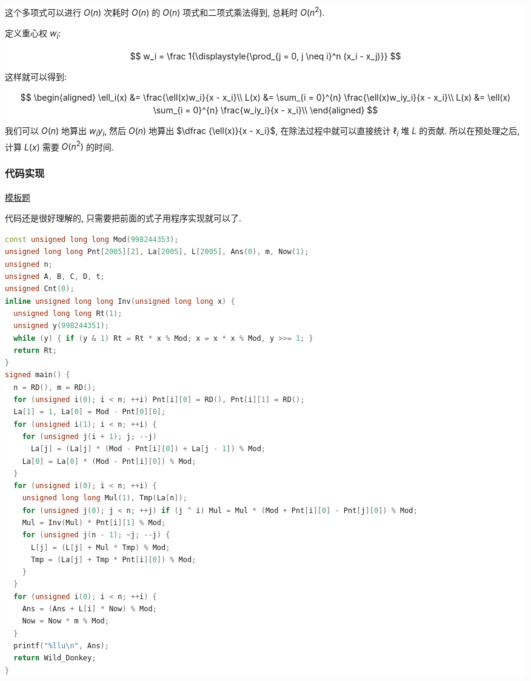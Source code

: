 这个多项式可以进行 $O(n)$ 次耗时 $O(n)$ 的 $O(n)$ 项式和二项式乘法得到, 总耗时 $O(n^2)$.

定义重心权 $w_i$:

$$
w_i = \frac 1{\displaystyle{\prod_{j = 0, j \neq i}^n (x_i - x_j)}}
$$

这样就可以得到:

$$
\begin{aligned}
\ell_i(x) &= \frac{\ell(x)w_i}{x - x_i}\\
L(x) &= \sum_{i = 0}^{n} \frac{\ell(x)w_iy_i}{x - x_i}\\
L(x) &= \ell(x) \sum_{i = 0}^{n} \frac{w_iy_i}{x - x_i}\\
\end{aligned}
$$

我们可以 $O(n)$ 地算出 $w_iy_i$, 然后 $O(n)$ 地算出 $\dfrac {\ell(x)}{x - x_i}$, 在除法过程中就可以直接统计 $\ell_i$ 堆 $L$ 的贡献. 所以在预处理之后, 计算 $L(x)$ 需要 $O(n^2)$ 的时间.

### 代码实现

[模板题](https://www.luogu.com.cn/problem/P4781)

代码还是很好理解的, 只需要把前面的式子用程序实现就可以了.

```cpp
const unsigned long long Mod(998244353);
unsigned long long Pnt[2005][2], La[2005], L[2005], Ans(0), m, Now(1);
unsigned n;
unsigned A, B, C, D, t;
unsigned Cnt(0);
inline unsigned long long Inv(unsigned long long x) {
  unsigned long long Rt(1);
  unsigned y(998244351);
  while (y) { if (y & 1) Rt = Rt * x % Mod; x = x * x % Mod, y >>= 1; }
  return Rt;
}
signed main() {
  n = RD(), m = RD();
  for (unsigned i(0); i < n; ++i) Pnt[i][0] = RD(), Pnt[i][1] = RD();
  La[1] = 1, La[0] = Mod - Pnt[0][0];
  for (unsigned i(1); i < n; ++i) {
    for (unsigned j(i + 1); j; --j)
      La[j] = (La[j] * (Mod - Pnt[i][0]) + La[j - 1]) % Mod;
    La[0] = La[0] * (Mod - Pnt[i][0]) % Mod;
  }
  for (unsigned i(0); i < n; ++i) {
    unsigned long long Mul(1), Tmp(La[n]);
    for (unsigned j(0); j < n; ++j) if (j ^ i) Mul = Mul * (Mod + Pnt[i][0] - Pnt[j][0]) % Mod;
    Mul = Inv(Mul) * Pnt[i][1] % Mod;
    for (unsigned j(n - 1); ~j; --j) {
      L[j] = (L[j] + Mul * Tmp) % Mod;
      Tmp = (La[j] + Tmp * Pnt[i][0]) % Mod;
    }
  }
  for (unsigned i(0); i < n; ++i) {
    Ans = (Ans + L[i] * Now) % Mod;
    Now = Now * m % Mod;
  }
  printf("%llu\n", Ans);
  return Wild_Donkey;
}
```

